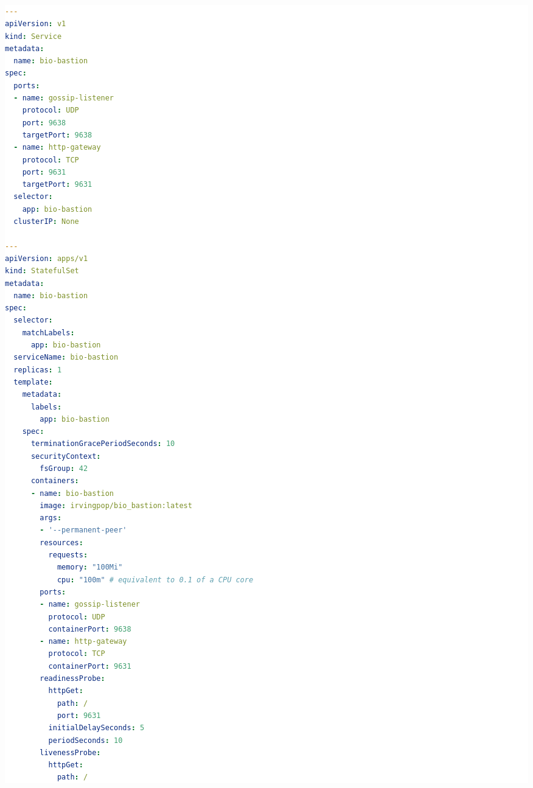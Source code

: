 ```yaml
---
apiVersion: v1
kind: Service
metadata:
  name: bio-bastion
spec:
  ports:
  - name: gossip-listener
    protocol: UDP
    port: 9638
    targetPort: 9638
  - name: http-gateway
    protocol: TCP
    port: 9631
    targetPort: 9631
  selector:
    app: bio-bastion
  clusterIP: None

---
apiVersion: apps/v1
kind: StatefulSet
metadata:
  name: bio-bastion
spec:
  selector:
    matchLabels:
      app: bio-bastion
  serviceName: bio-bastion
  replicas: 1
  template:
    metadata:
      labels:
        app: bio-bastion
    spec:
      terminationGracePeriodSeconds: 10
      securityContext:
        fsGroup: 42
      containers:
      - name: bio-bastion
        image: irvingpop/bio_bastion:latest
        args:
        - '--permanent-peer'
        resources:
          requests:
            memory: "100Mi"
            cpu: "100m" # equivalent to 0.1 of a CPU core
        ports:
        - name: gossip-listener
          protocol: UDP
          containerPort: 9638
        - name: http-gateway
          protocol: TCP
          containerPort: 9631
        readinessProbe:
          httpGet:
            path: /
            port: 9631
          initialDelaySeconds: 5
          periodSeconds: 10
        livenessProbe:
          httpGet:
            path: /
```